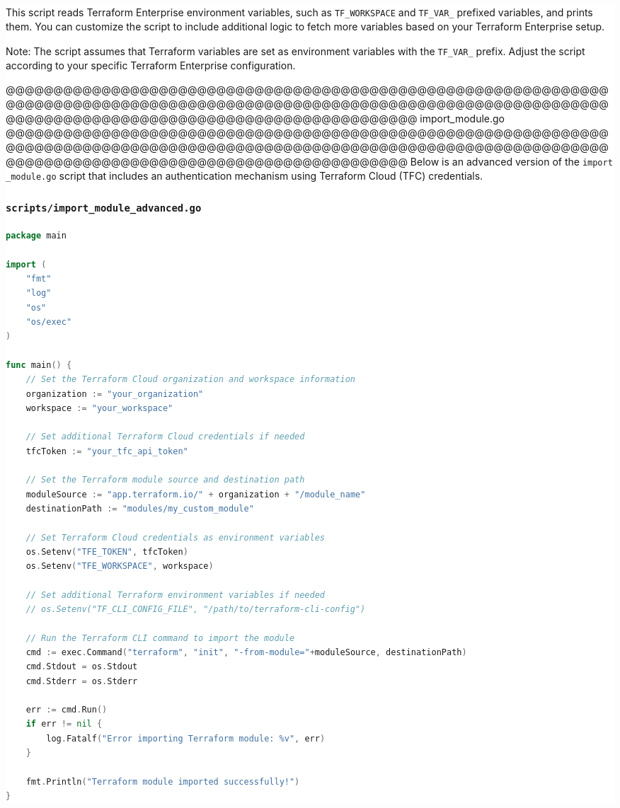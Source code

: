 This script reads Terraform Enterprise environment variables, such as `TF_WORKSPACE` and `TF_VAR_` prefixed variables, and prints them. You can customize the script to include additional logic to fetch more variables based on your Terraform Enterprise setup.

Note: The script assumes that Terraform variables are set as environment variables with the `TF_VAR_` prefix. Adjust the script according to your specific Terraform Enterprise configuration.

@@@@@@@@@@@@@@@@@@@@@@@@@@@@@@@@@@@@@@@@@@@@@@@@@@@@@@@@@@@@@@@@@@@@@@@@@@@@@@@@@@@@@@@@@@@@@@@@@@@@@@@@@@@@@@@@@@@@@@@@@@@@@@@@@@@@@@@@@@@@@@@@@@@@@@@@@@@@@@@@@@@@@@@@@
import_module.go
@@@@@@@@@@@@@@@@@@@@@@@@@@@@@@@@@@@@@@@@@@@@@@@@@@@@@@@@@@@@@@@@@@@@@@@@@@@@@@@@@@@@@@@@@@@@@@@@@@@@@@@@@@@@@@@@@@@@@@@@@@@@@@@@@@@@@@@@@@@@@@@@@@@@@@@@@@@@@@@@@@@@@@@@
Below is an advanced version of the `import_module.go` script that includes an authentication mechanism using Terraform Cloud (TFC) credentials.

### `scripts/import_module_advanced.go`

```go
package main

import (
	"fmt"
	"log"
	"os"
	"os/exec"
)

func main() {
	// Set the Terraform Cloud organization and workspace information
	organization := "your_organization"
	workspace := "your_workspace"

	// Set additional Terraform Cloud credentials if needed
	tfcToken := "your_tfc_api_token"

	// Set the Terraform module source and destination path
	moduleSource := "app.terraform.io/" + organization + "/module_name"
	destinationPath := "modules/my_custom_module"

	// Set Terraform Cloud credentials as environment variables
	os.Setenv("TFE_TOKEN", tfcToken)
	os.Setenv("TFE_WORKSPACE", workspace)

	// Set additional Terraform environment variables if needed
	// os.Setenv("TF_CLI_CONFIG_FILE", "/path/to/terraform-cli-config")

	// Run the Terraform CLI command to import the module
	cmd := exec.Command("terraform", "init", "-from-module="+moduleSource, destinationPath)
	cmd.Stdout = os.Stdout
	cmd.Stderr = os.Stderr

	err := cmd.Run()
	if err != nil {
		log.Fatalf("Error importing Terraform module: %v", err)
	}

	fmt.Println("Terraform module imported successfully!")
}
```
